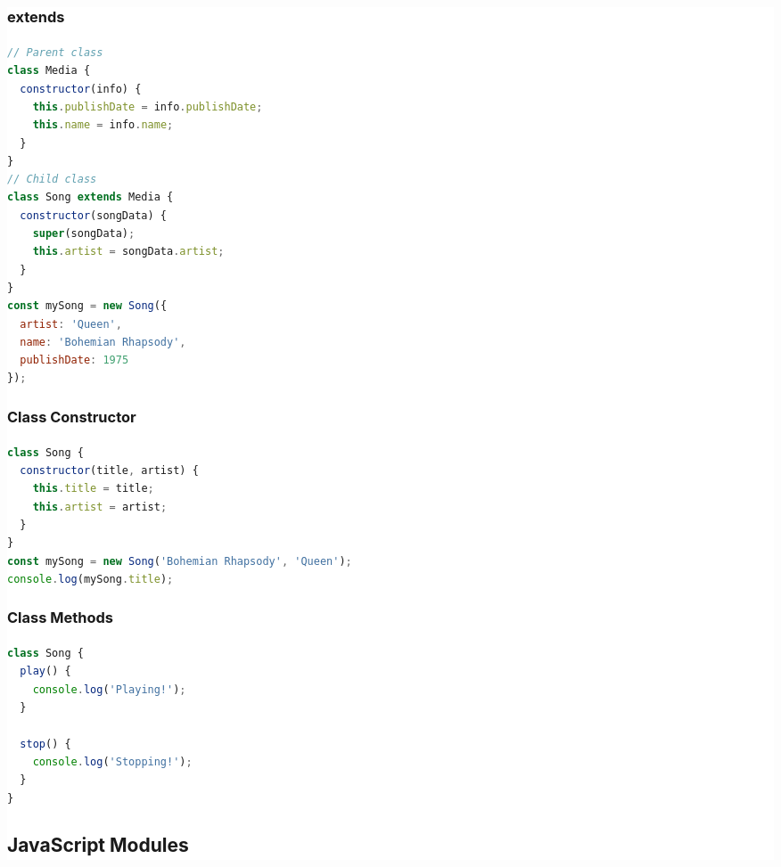 ### extends

```javascript
// Parent class
class Media {
  constructor(info) {
    this.publishDate = info.publishDate;
    this.name = info.name;
  }
}
// Child class
class Song extends Media {
  constructor(songData) {
    super(songData);
    this.artist = songData.artist;
  }
}
const mySong = new Song({ 
  artist: 'Queen', 
  name: 'Bohemian Rhapsody', 
  publishDate: 1975
});
```

### Class Constructor

```javascript
class Song {
  constructor(title, artist) {
    this.title = title;
    this.artist = artist;
  }
}
const mySong = new Song('Bohemian Rhapsody', 'Queen');
console.log(mySong.title);
```

### Class Methods

```javascript
class Song {
  play() {
    console.log('Playing!');
  }
  
  stop() {
    console.log('Stopping!');
  }
}
```


JavaScript Modules
----

